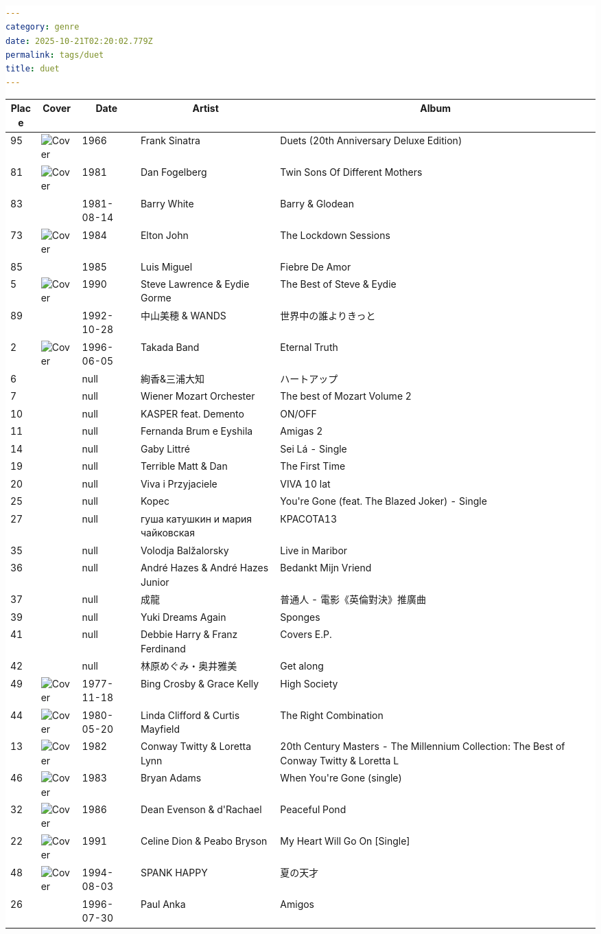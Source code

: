```yaml
---
category: genre
date: 2025-10-21T02:20:02.779Z
permalink: tags/duet
title: duet
---
```


| Place | Cover | Date | Artist | Album |
|---|---|---|---|---|
| 95 | ![Cover](https://i.discogs.com/UDpyeUsu9_n8LByFJ3vxQUK2tRf1IkqoECjiuFWa6L4/rs:fit/g:sm/q:40/h:150/w:150/czM6Ly9kaXNjb2dz/LWRhdGFiYXNlLWlt/YWdlcy9SLTYzNjAz/NTAtMTQxNzc3OTMx/Mi0zMTEyLmpwZWc.jpeg) | 1966 | Frank Sinatra | Duets (20th Anniversary Deluxe Edition) |
| 81 | ![Cover](https://i.discogs.com/oqoMhqvclU6Po0rLppHtU41tI2XGpDxalRSB8xMSdDM/rs:fit/g:sm/q:40/h:150/w:150/czM6Ly9kaXNjb2dz/LWRhdGFiYXNlLWlt/YWdlcy9SLTE3NjI2/NDI2LTE2MTQ1MjY3/ODItNTQ5Ny5qcGVn.jpeg) | 1981 | Dan Fogelberg | Twin Sons Of Different Mothers |
| 83 |  | 1981-08-14 | Barry White | Barry &amp; Glodean |
| 73 | ![Cover](https://lastfm.freetls.fastly.net/i/u/34s/aa698fe8c75c532934bdd7a4ce13a5c5.png) | 1984 | Elton John | The Lockdown Sessions |
| 85 |  | 1985 | Luis Miguel | Fiebre De Amor |
| 5 | ![Cover](https://i.discogs.com/hS8nUdGr9Z1l1HMBKHeX4OclOxZCwCXt9iMTZpUy1nQ/rs:fit/g:sm/q:40/h:150/w:150/czM6Ly9kaXNjb2dz/LWRhdGFiYXNlLWlt/YWdlcy9SLTY1NjEw/MTQtMTQyMjAzNDM4/Ni04NDE4LmpwZWc.jpeg) | 1990 | Steve Lawrence &amp; Eydie Gorme | The Best of Steve &amp; Eydie |
| 89 |  | 1992-10-28 | 中山美穂 &amp; WANDS | 世界中の誰よりきっと |
| 2 | ![Cover](https://i.discogs.com/QDQO1NvHmDmLmfFfMJJUFA8ClQ2CFmYcQuQR7t9NdEY/rs:fit/g:sm/q:40/h:150/w:150/czM6Ly9kaXNjb2dz/LWRhdGFiYXNlLWlt/YWdlcy9SLTE1MzE0/NzQ4LTE1ODk2MTQy/NjEtMzc1NS5wbmc.jpeg) | 1996-06-05 | Takada Band | Eternal Truth |
| 6 |  | null | 絢香&amp;三浦大知 | ハートアップ |
| 7 |  | null | Wiener Mozart Orchester | The best of Mozart Volume 2 |
| 10 |  | null | KASPER feat. Demento | ON/OFF |
| 11 |  | null | Fernanda Brum e Eyshila | Amigas 2 |
| 14 |  | null | Gaby Littré | Sei Lá - Single |
| 19 |  | null | Terrible Matt &amp; Dan | The First Time |
| 20 |  | null | Viva i Przyjaciele | VIVA 10 lat |
| 25 |  | null | Kopec | You're Gone (feat. The Blazed Joker) - Single |
| 27 |  | null | гуша катушкин и мария чайковская | КРАСОТА13 |
| 35 |  | null | Volodja Balžalorsky | Live in Maribor |
| 36 |  | null | André Hazes &amp; André Hazes Junior | Bedankt Mijn Vriend |
| 37 |  | null | 成龍 | 普通人 - 電影《英倫對決》推廣曲 |
| 39 |  | null | Yuki Dreams Again | Sponges |
| 41 |  | null | Debbie Harry &amp; Franz Ferdinand | Covers E.P. |
| 42 |  | null | 林原めぐみ・奥井雅美 | Get along |
| 49 | ![Cover](https://i.discogs.com/MB7utJQLwANrN98MQvzMs4iVsabI3yGSHEFkQaQKm0E/rs:fit/g:sm/q:40/h:150/w:150/czM6Ly9kaXNjb2dz/LWRhdGFiYXNlLWlt/YWdlcy9SLTUxNTE5/NzQtMTM4NTkwODQ0/MS0yNjg0LmpwZWc.jpeg) | 1977-11-18 | Bing Crosby &amp; Grace Kelly | High Society |
| 44 | ![Cover](https://i.discogs.com/gIuIWc5pZ4SS2uy-6IHEjyJuU3V-SJDo1E9vyLFw5U8/rs:fit/g:sm/q:40/h:150/w:150/czM6Ly9kaXNjb2dz/LWRhdGFiYXNlLWlt/YWdlcy9SLTEyMzM2/NDUtMTYxMzkxODUw/My0yNjYzLmpwZWc.jpeg) | 1980-05-20 | Linda Clifford &amp; Curtis Mayfield | The Right Combination |
| 13 | ![Cover](https://i.discogs.com/M0QTHdZ9rvvKqEPStCtTerW7OQ3OsZkvf2GcDo2D0kk/rs:fit/g:sm/q:40/h:150/w:150/czM6Ly9kaXNjb2dz/LWRhdGFiYXNlLWlt/YWdlcy9SLTE1OTk0/MDM5LTE2MDE1NTM5/MTEtOTQyOS5qcGVn.jpeg) | 1982 | Conway Twitty &amp; Loretta Lynn | 20th Century Masters - The Millennium Collection: The Best of Conway Twitty &amp; Loretta L |
| 46 | ![Cover](https://i.discogs.com/gJBaqevxuHtPD1jXVhLSg-95wexdUbWCuvsgWY-UTLI/rs:fit/g:sm/q:40/h:150/w:150/czM6Ly9kaXNjb2dz/LWRhdGFiYXNlLWlt/YWdlcy9SLTQ5NTA0/NDgtMTM4MDM2Mjc2/MC0zMzc2LmpwZWc.jpeg) | 1983 | Bryan Adams | When You're Gone (single) |
| 32 | ![Cover](https://i.discogs.com/1z5g0rsOEznvYmlQhBLuhHM2amUG9buD2HfqlwHAi38/rs:fit/g:sm/q:40/h:150/w:150/czM6Ly9kaXNjb2dz/LWRhdGFiYXNlLWlt/YWdlcy9SLTcwMzg1/MDMtMTQzMjI4MjQ1/OS0xOTgxLmpwZWc.jpeg) | 1986 | Dean Evenson &amp; d'Rachael | Peaceful Pond |
| 22 | ![Cover](https://i.discogs.com/T7ehIcl8GIf9Mon7RODPUCsThIEyDoWS8M25aiDy1CE/rs:fit/g:sm/q:40/h:150/w:150/czM6Ly9kaXNjb2dz/LWRhdGFiYXNlLWlt/YWdlcy9SLTE1NDY5/NTAtMTQ3MjA2ODkx/NC01NDMwLmpwZWc.jpeg) | 1991 | Celine Dion &amp; Peabo Bryson | My Heart Will Go On [Single] |
| 48 | ![Cover](https://i.discogs.com/dzOhIAnXNcVj-zJUtKtD08fqZdY4KU76aMtNwgEZOwY/rs:fit/g:sm/q:40/h:150/w:150/czM6Ly9kaXNjb2dz/LWRhdGFiYXNlLWlt/YWdlcy9SLTI0Njg1/NDY5LTE2NjQ2MjA5/MTctNTM0My5qcGVn.jpeg) | 1994-08-03 | SPANK HAPPY | 夏の天才 |
| 26 |  | 1996-07-30 | Paul Anka | Amigos |